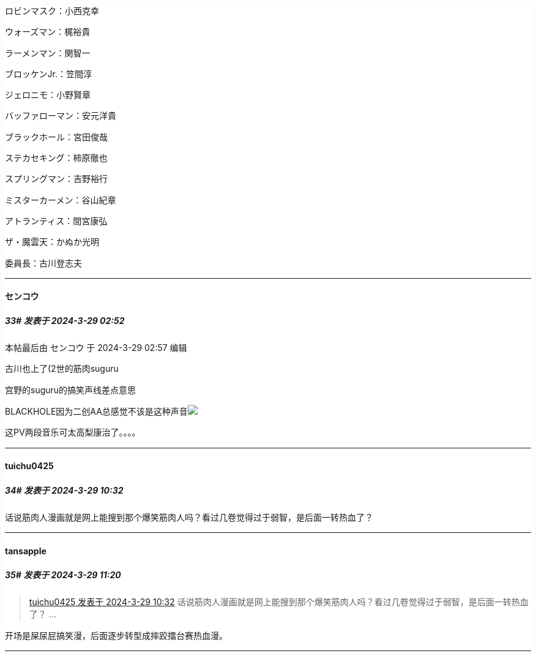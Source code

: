 ロビンマスク：小西克幸

ウォーズマン：梶裕貴

ラーメンマン：関智一

ブロッケンJr.：笠間淳

ジェロニモ：小野賢章

バッファローマン：安元洋貴

ブラックホール：宮田俊哉

ステカセキング：柿原徹也

スプリングマン：吉野裕行

ミスターカーメン：谷山紀章

アトランティス：間宮康弘

ザ・魔雲天：かぬか光明

委員長：古川登志夫

*****

####  センコウ  
##### 33#       发表于 2024-3-29 02:52

 本帖最后由 センコウ 于 2024-3-29 02:57 编辑 

古川也上了(2世的筋肉suguru

宫野的suguru的搞笑声线差点意思

BLACKHOLE因为二创AA总感觉不该是这种声音<img src="https://static.saraba1st.com/image/smiley/face2017/068.png" referrerpolicy="no-referrer">

这PV两段音乐可太高梨康治了。。。。

*****

####  tuichu0425  
##### 34#       发表于 2024-3-29 10:32

话说筋肉人漫画就是网上能搜到那个爆笑筋肉人吗？看过几卷觉得过于弱智，是后面一转热血了？

*****

####  tansapple  
##### 35#       发表于 2024-3-29 11:20

<blockquote><a href="httphttps://bbs.saraba1st.com/2b/forum.php?mod=redirect&amp;goto=findpost&amp;pid=64414807&amp;ptid=2123956" target="_blank">tuichu0425 发表于 2024-3-29 10:32</a>
话说筋肉人漫画就是网上能搜到那个爆笑筋肉人吗？看过几卷觉得过于弱智，是后面一转热血了？ ...</blockquote>
开场是屎尿屁搞笑漫，后面逐步转型成摔跤擂台赛热血漫。

*****

